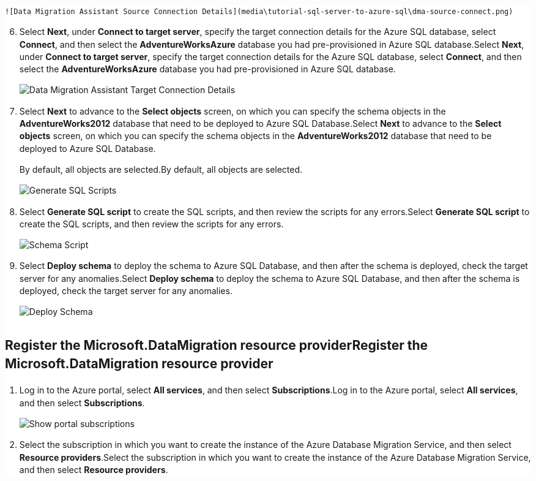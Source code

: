     ![Data Migration Assistant Source Connection Details](media\tutorial-sql-server-to-azure-sql\dma-source-connect.png)

6.  <span data-ttu-id="26455-164">Select **Next**, under **Connect to target server**, specify the target connection details for the Azure SQL database, select **Connect**, and then select the **AdventureWorksAzure** database you had pre-provisioned in Azure SQL database.</span><span class="sxs-lookup"><span data-stu-id="26455-164">Select **Next**, under **Connect to target server**, specify the target connection details for the Azure SQL database, select **Connect**, and then select the **AdventureWorksAzure** database you had pre-provisioned in Azure SQL database.</span></span>

    ![Data Migration Assistant Target Connection Details](media\tutorial-sql-server-to-azure-sql\dma-target-connect.png)

7.  <span data-ttu-id="26455-166">Select **Next** to advance to the **Select objects** screen, on which you can specify the schema objects in the **AdventureWorks2012** database that need to be deployed to Azure SQL Database.</span><span class="sxs-lookup"><span data-stu-id="26455-166">Select **Next** to advance to the **Select objects** screen, on which you can specify the schema objects in the **AdventureWorks2012** database that need to be deployed to Azure SQL Database.</span></span>

    <span data-ttu-id="26455-167">By default, all objects are selected.</span><span class="sxs-lookup"><span data-stu-id="26455-167">By default, all objects are selected.</span></span>

    ![Generate SQL Scripts](media\tutorial-sql-server-to-azure-sql\dma-assessment-source.png)

8.  <span data-ttu-id="26455-169">Select **Generate SQL script** to create the SQL scripts, and then review the scripts for any errors.</span><span class="sxs-lookup"><span data-stu-id="26455-169">Select **Generate SQL script** to create the SQL scripts, and then review the scripts for any errors.</span></span>

    ![Schema Script](media\tutorial-sql-server-to-azure-sql\dma-schema-script.png)

9.  <span data-ttu-id="26455-171">Select **Deploy schema** to deploy the schema to Azure SQL Database, and then after the schema is deployed, check the target server for any anomalies.</span><span class="sxs-lookup"><span data-stu-id="26455-171">Select **Deploy schema** to deploy the schema to Azure SQL Database, and then after the schema is deployed, check the target server for any anomalies.</span></span>

    ![Deploy Schema](media\tutorial-sql-server-to-azure-sql\dma-schema-deploy.png)

## <a name="register-the-microsoftdatamigration-resource-provider"></a><span data-ttu-id="26455-173">Register the Microsoft.DataMigration resource provider</span><span class="sxs-lookup"><span data-stu-id="26455-173">Register the Microsoft.DataMigration resource provider</span></span>
1. <span data-ttu-id="26455-174">Log in to the Azure portal, select **All services**, and then select **Subscriptions**.</span><span class="sxs-lookup"><span data-stu-id="26455-174">Log in to the Azure portal, select **All services**, and then select **Subscriptions**.</span></span>
 
   ![Show portal subscriptions](media\tutorial-sql-server-to-azure-sql\portal-select-subscription1.png)
       
2. <span data-ttu-id="26455-176">Select the subscription in which you want to create the instance of the Azure Database Migration Service, and then select **Resource providers**.</span><span class="sxs-lookup"><span data-stu-id="26455-176">Select the subscription in which you want to create the instance of the Azure Database Migration Service, and then select **Resource providers**.</span></span>
 